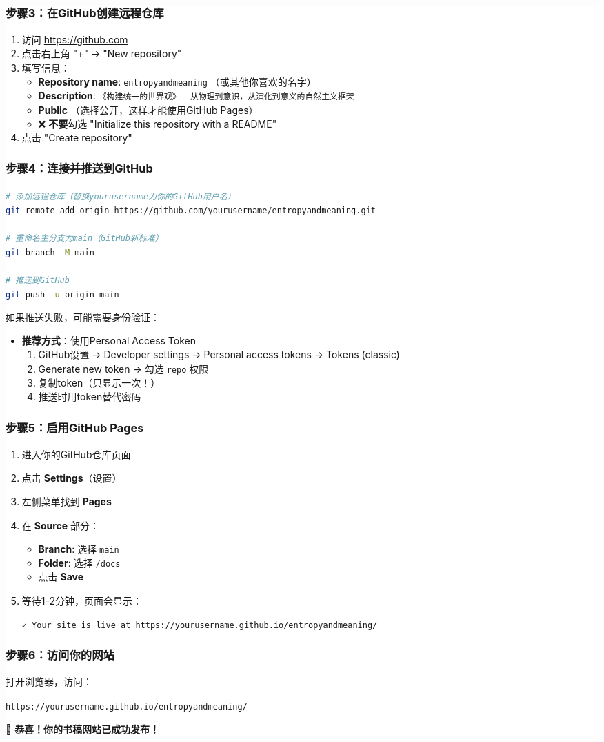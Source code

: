 ### 步骤3：在GitHub创建远程仓库

1. 访问 https://github.com
2. 点击右上角 "+" → "New repository"
3. 填写信息：
   - **Repository name**: `entropyandmeaning` （或其他你喜欢的名字）
   - **Description**: `《构建统一的世界观》- 从物理到意识，从演化到意义的自然主义框架`
   - **Public** （选择公开，这样才能使用GitHub Pages）
   - ❌ **不要**勾选 "Initialize this repository with a README"
4. 点击 "Create repository"

### 步骤4：连接并推送到GitHub

```bash
# 添加远程仓库（替换yourusername为你的GitHub用户名）
git remote add origin https://github.com/yourusername/entropyandmeaning.git

# 重命名主分支为main（GitHub新标准）
git branch -M main

# 推送到GitHub
git push -u origin main
```

如果推送失败，可能需要身份验证：
- **推荐方式**：使用Personal Access Token
  1. GitHub设置 → Developer settings → Personal access tokens → Tokens (classic)
  2. Generate new token → 勾选 `repo` 权限
  3. 复制token（只显示一次！）
  4. 推送时用token替代密码

### 步骤5：启用GitHub Pages

1. 进入你的GitHub仓库页面
2. 点击 **Settings**（设置）
3. 左侧菜单找到 **Pages**
4. 在 **Source** 部分：
   - **Branch**: 选择 `main`
   - **Folder**: 选择 `/docs`
   - 点击 **Save**

5. 等待1-2分钟，页面会显示：
   ```
   ✓ Your site is live at https://yourusername.github.io/entropyandmeaning/
   ```

### 步骤6：访问你的网站

打开浏览器，访问：
```
https://yourusername.github.io/entropyandmeaning/
```

🎉 **恭喜！你的书稿网站已成功发布！**
